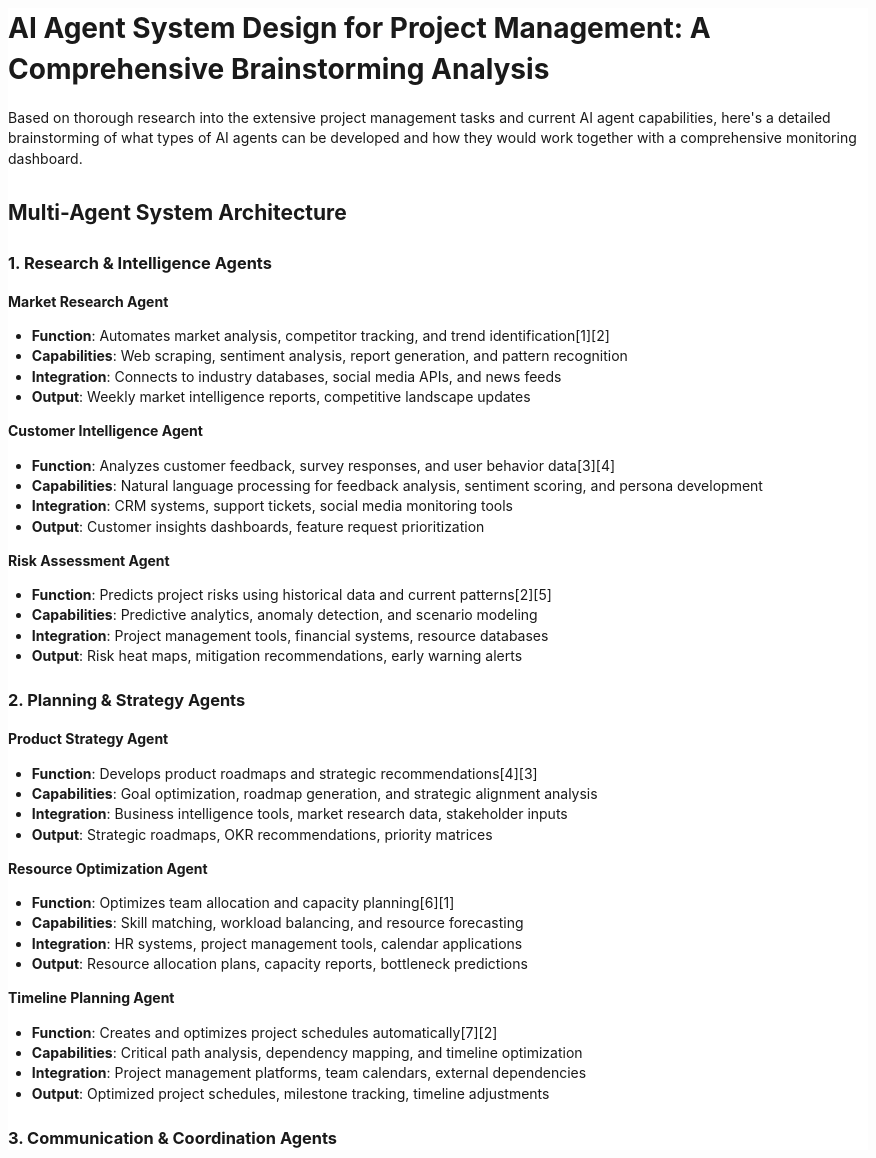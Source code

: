 # AI Agent System Design for Project Management: A Comprehensive Brainstorming Analysis

Based on thorough research into the extensive project management tasks and current AI agent capabilities, here's a detailed brainstorming of what types of AI agents can be developed and how they would work together with a comprehensive monitoring dashboard.

## Multi-Agent System Architecture

### 1. Research & Intelligence Agents

**Market Research Agent**
- **Function**: Automates market analysis, competitor tracking, and trend identification[1][2]
- **Capabilities**: Web scraping, sentiment analysis, report generation, and pattern recognition
- **Integration**: Connects to industry databases, social media APIs, and news feeds
- **Output**: Weekly market intelligence reports, competitive landscape updates

**Customer Intelligence Agent** 
- **Function**: Analyzes customer feedback, survey responses, and user behavior data[3][4]
- **Capabilities**: Natural language processing for feedback analysis, sentiment scoring, and persona development
- **Integration**: CRM systems, support tickets, social media monitoring tools
- **Output**: Customer insights dashboards, feature request prioritization

**Risk Assessment Agent**
- **Function**: Predicts project risks using historical data and current patterns[2][5]
- **Capabilities**: Predictive analytics, anomaly detection, and scenario modeling
- **Integration**: Project management tools, financial systems, resource databases
- **Output**: Risk heat maps, mitigation recommendations, early warning alerts

### 2. Planning & Strategy Agents

**Product Strategy Agent**
- **Function**: Develops product roadmaps and strategic recommendations[4][3]
- **Capabilities**: Goal optimization, roadmap generation, and strategic alignment analysis
- **Integration**: Business intelligence tools, market research data, stakeholder inputs
- **Output**: Strategic roadmaps, OKR recommendations, priority matrices

**Resource Optimization Agent**
- **Function**: Optimizes team allocation and capacity planning[6][1]
- **Capabilities**: Skill matching, workload balancing, and resource forecasting
- **Integration**: HR systems, project management tools, calendar applications
- **Output**: Resource allocation plans, capacity reports, bottleneck predictions

**Timeline Planning Agent**
- **Function**: Creates and optimizes project schedules automatically[7][2]
- **Capabilities**: Critical path analysis, dependency mapping, and timeline optimization
- **Integration**: Project management platforms, team calendars, external dependencies
- **Output**: Optimized project schedules, milestone tracking, timeline adjustments

### 3. Communication & Coordination Agents
